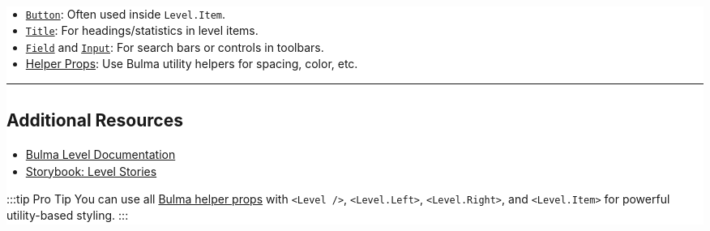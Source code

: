 - [`Button`](../elements/button.md): Often used inside `Level.Item`.
- [`Title`](../elements/title.md): For headings/statistics in level items.
- [`Field`](../form/field.md) and [`Input`](../form/input.md): For search bars or controls in toolbars.
- [Helper Props](../helpers/usebulmaclasses.md): Use Bulma utility helpers for spacing, color, etc.

---

## Additional Resources

- [Bulma Level Documentation](https://bulma.io/documentation/layout/level/)
- [Storybook: Level Stories](https://bestax.cc/storybook/?path=/story/layout-level--default)

:::tip Pro Tip
You can use all [Bulma helper props](../helpers/usebulmaclasses.md) with `<Level />`, `<Level.Left>`, `<Level.Right>`, and `<Level.Item>` for powerful utility-based styling.
:::
